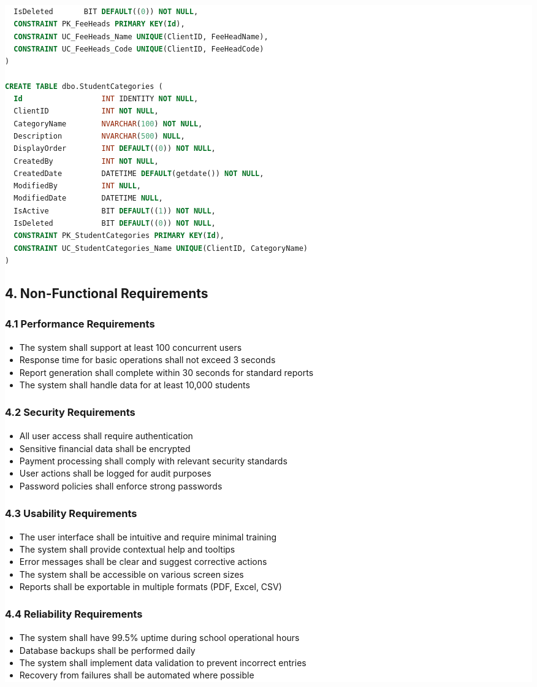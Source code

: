 ```sql
  IsDeleted       BIT DEFAULT((0)) NOT NULL,
  CONSTRAINT PK_FeeHeads PRIMARY KEY(Id),
  CONSTRAINT UC_FeeHeads_Name UNIQUE(ClientID, FeeHeadName),
  CONSTRAINT UC_FeeHeads_Code UNIQUE(ClientID, FeeHeadCode)
)

CREATE TABLE dbo.StudentCategories (
  Id                  INT IDENTITY NOT NULL,
  ClientID            INT NOT NULL,
  CategoryName        NVARCHAR(100) NOT NULL,
  Description         NVARCHAR(500) NULL,
  DisplayOrder        INT DEFAULT((0)) NOT NULL,
  CreatedBy           INT NOT NULL,
  CreatedDate         DATETIME DEFAULT(getdate()) NOT NULL,
  ModifiedBy          INT NULL,
  ModifiedDate        DATETIME NULL,
  IsActive            BIT DEFAULT((1)) NOT NULL,
  IsDeleted           BIT DEFAULT((0)) NOT NULL,
  CONSTRAINT PK_StudentCategories PRIMARY KEY(Id),
  CONSTRAINT UC_StudentCategories_Name UNIQUE(ClientID, CategoryName)
)
```

## 4. Non-Functional Requirements

### 4.1 Performance Requirements
- The system shall support at least 100 concurrent users
- Response time for basic operations shall not exceed 3 seconds
- Report generation shall complete within 30 seconds for standard reports
- The system shall handle data for at least 10,000 students

### 4.2 Security Requirements
- All user access shall require authentication
- Sensitive financial data shall be encrypted
- Payment processing shall comply with relevant security standards
- User actions shall be logged for audit purposes
- Password policies shall enforce strong passwords

### 4.3 Usability Requirements
- The user interface shall be intuitive and require minimal training
- The system shall provide contextual help and tooltips
- Error messages shall be clear and suggest corrective actions
- The system shall be accessible on various screen sizes
- Reports shall be exportable in multiple formats (PDF, Excel, CSV)

### 4.4 Reliability Requirements
- The system shall have 99.5% uptime during school operational hours
- Database backups shall be performed daily
- The system shall implement data validation to prevent incorrect entries
- Recovery from failures shall be automated where possible
